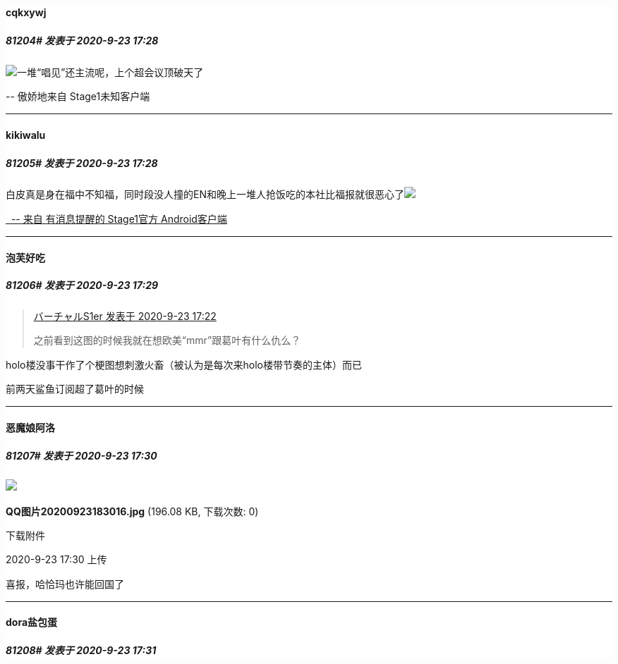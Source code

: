 ####  cqkxywj  
##### 81204#       发表于 2020-9-23 17:28


<img src="https://static.saraba1st.com/image/smiley/face2017/067.png" referrerpolicy="no-referrer">一堆“唱见”还主流呢，上个超会议顶破天了

 -- 傲娇地来自 Stage1未知客户端


*****

####  kikiwalu  
##### 81205#       发表于 2020-9-23 17:28


白皮真是身在福中不知福，同时段没人撞的EN和晚上一堆人抢饭吃的本社比福报就很恶心了<img src="https://static.saraba1st.com/image/smiley/face2017/003.png" referrerpolicy="no-referrer">

[  -- 来自 有消息提醒的 Stage1官方 Android客户端](https://www.coolapk.com/apk/140634)


*****

####  泡芙好吃  
##### 81206#       发表于 2020-9-23 17:29


<blockquote><a href="httphttps://bbs.saraba1st.com/2b/forum.php?mod=redirect&amp;goto=findpost&amp;pid=48827707&amp;ptid=1941579" target="_blank">バーチャルS1er 发表于 2020-9-23 17:22</a>

之前看到这图的时候我就在想欧美“mmr”跟葛叶有什么仇么？</blockquote>
holo楼没事干作了个梗图想刺激火畜（被认为是每次来holo楼带节奏的主体）而已

前两天鲨鱼订阅超了葛叶的时候


*****

####  恶魔娘阿洛  
##### 81207#       发表于 2020-9-23 17:30


<img src="https://img.saraba1st.com/forum/202009/23/173031y2gtc5qxtx2tcgtq.jpg" referrerpolicy="no-referrer">


<strong>QQ图片20200923183016.jpg</strong> (196.08 KB, 下载次数: 0)

下载附件

2020-9-23 17:30 上传


喜报，哈恰玛也许能回国了


*****

####  dora盐包蛋  
##### 81208#       发表于 2020-9-23 17:31
